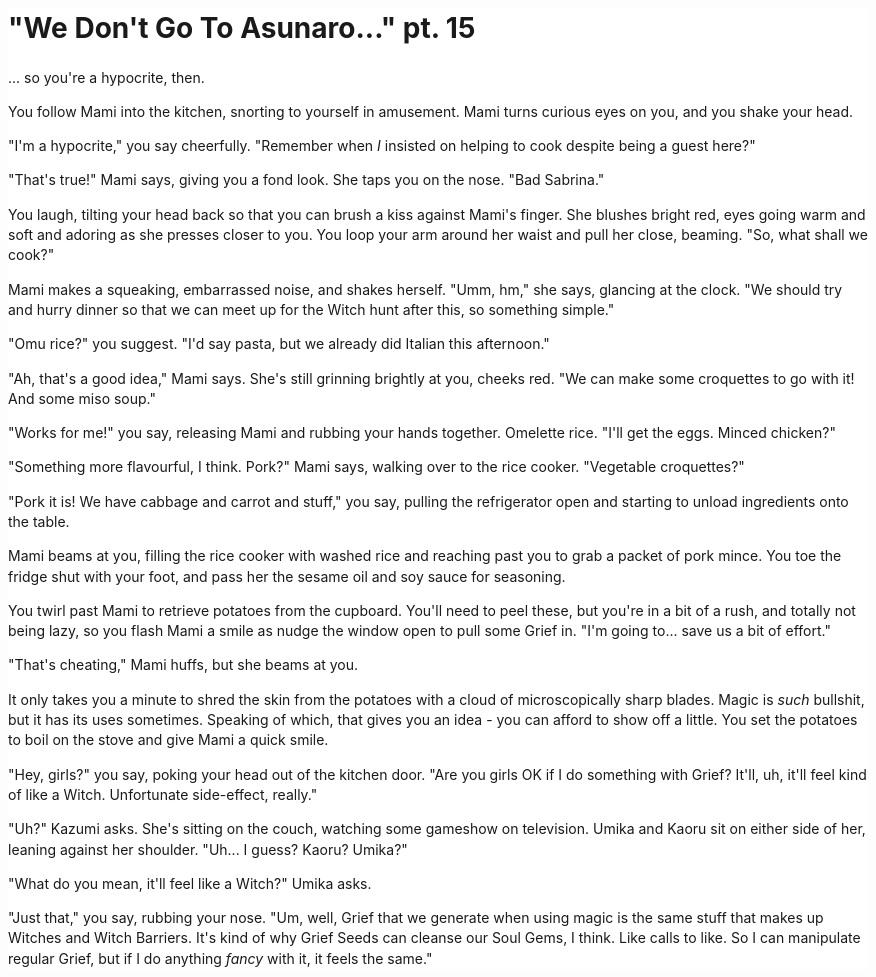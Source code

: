 # "We Don't Go To Asunaro..." pt. 15

... so you're a hypocrite, then.

You follow Mami into the kitchen, snorting to yourself in amusement. Mami turns curious eyes on you, and you shake your head.

"I'm a hypocrite," you say cheerfully. "Remember when *I* insisted on helping to cook despite being a guest here?"

"That's true!" Mami says, giving you a fond look. She taps you on the nose. "Bad Sabrina."

You laugh, tilting your head back so that you can brush a kiss against Mami's finger. She blushes bright red, eyes going warm and soft and adoring as she presses closer to you. You loop your arm around her waist and pull her close, beaming. "So, what shall we cook?"

Mami makes a squeaking, embarrassed noise, and shakes herself. "Umm, hm," she says, glancing at the clock. "We should try and hurry dinner so that we can meet up for the Witch hunt after this, so something simple."

"Omu rice?" you suggest. "I'd say pasta, but we already did Italian this afternoon."

"Ah, that's a good idea," Mami says. She's still grinning brightly at you, cheeks red. "We can make some croquettes to go with it! And some miso soup."

"Works for me!" you say, releasing Mami and rubbing your hands together. Omelette rice. "I'll get the eggs. Minced chicken?"

"Something more flavourful, I think. Pork?" Mami says, walking over to the rice cooker. "Vegetable croquettes?"

"Pork it is! We have cabbage and carrot and stuff," you say, pulling the refrigerator open and starting to unload ingredients onto the table.

Mami beams at you, filling the rice cooker with washed rice and reaching past you to grab a packet of pork mince. You toe the fridge shut with your foot, and pass her the sesame oil and soy sauce for seasoning.

You twirl past Mami to retrieve potatoes from the cupboard. You'll need to peel these, but you're in a bit of a rush, and totally not being lazy, so you flash Mami a smile as nudge the window open to pull some Grief in. "I'm going to... save us a bit of effort."

"That's cheating," Mami huffs, but she beams at you.

It only takes you a minute to shred the skin from the potatoes with a cloud of microscopically sharp blades. Magic is *such* bullshit, but it has its uses sometimes. Speaking of which, that gives you an idea - you can afford to show off a little. You set the potatoes to boil on the stove and give Mami a quick smile.

"Hey, girls?" you say, poking your head out of the kitchen door. "Are you girls OK if I do something with Grief? It'll, uh, it'll feel kind of like a Witch. Unfortunate side-effect, really."

"Uh?" Kazumi asks. She's sitting on the couch, watching some gameshow on television. Umika and Kaoru sit on either side of her, leaning against her shoulder. "Uh... I guess? Kaoru? Umika?"

"What do you mean, it'll feel like a Witch?" Umika asks.

"Just that," you say, rubbing your nose. "Um, well, Grief that we generate when using magic is the same stuff that makes up Witches and Witch Barriers. It's kind of why Grief Seeds can cleanse our Soul Gems, I think. Like calls to like. So I can manipulate regular Grief, but if I do anything *fancy* with it, it feels the same."
